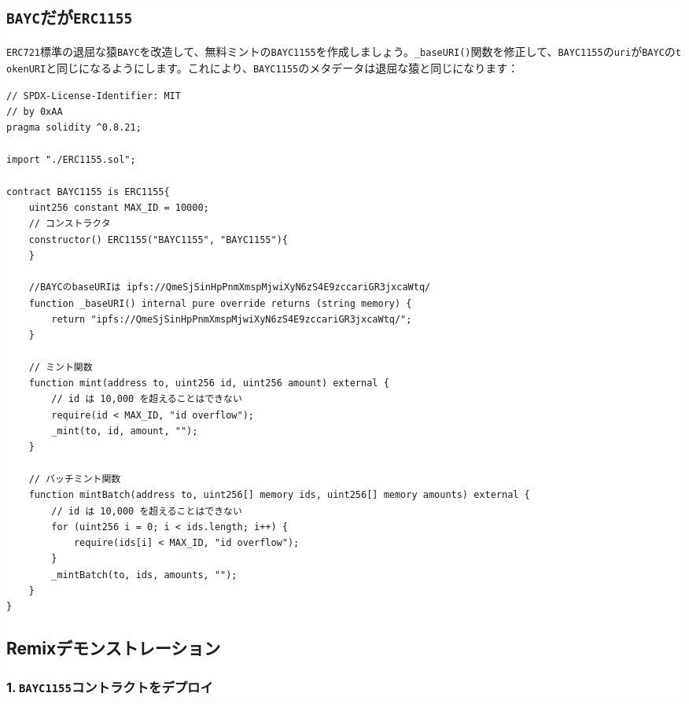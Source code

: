 ## `BAYC`だが`ERC1155`

`ERC721`標準の退屈な猿`BAYC`を改造して、無料ミントの`BAYC1155`を作成しましょう。`_baseURI()`関数を修正して、`BAYC1155`の`uri`が`BAYC`の`tokenURI`と同じになるようにします。これにより、`BAYC1155`のメタデータは退屈な猿と同じになります：

```solidity
// SPDX-License-Identifier: MIT
// by 0xAA
pragma solidity ^0.8.21;

import "./ERC1155.sol";

contract BAYC1155 is ERC1155{
    uint256 constant MAX_ID = 10000;
    // コンストラクタ
    constructor() ERC1155("BAYC1155", "BAYC1155"){
    }

    //BAYCのbaseURIは ipfs://QmeSjSinHpPnmXmspMjwiXyN6zS4E9zccariGR3jxcaWtq/
    function _baseURI() internal pure override returns (string memory) {
        return "ipfs://QmeSjSinHpPnmXmspMjwiXyN6zS4E9zccariGR3jxcaWtq/";
    }

    // ミント関数
    function mint(address to, uint256 id, uint256 amount) external {
        // id は 10,000 を超えることはできない
        require(id < MAX_ID, "id overflow");
        _mint(to, id, amount, "");
    }

    // バッチミント関数
    function mintBatch(address to, uint256[] memory ids, uint256[] memory amounts) external {
        // id は 10,000 を超えることはできない
        for (uint256 i = 0; i < ids.length; i++) {
            require(ids[i] < MAX_ID, "id overflow");
        }
        _mintBatch(to, ids, amounts, "");
    }
}
```

## Remixデモンストレーション

### 1. `BAYC1155`コントラクトをデプロイ